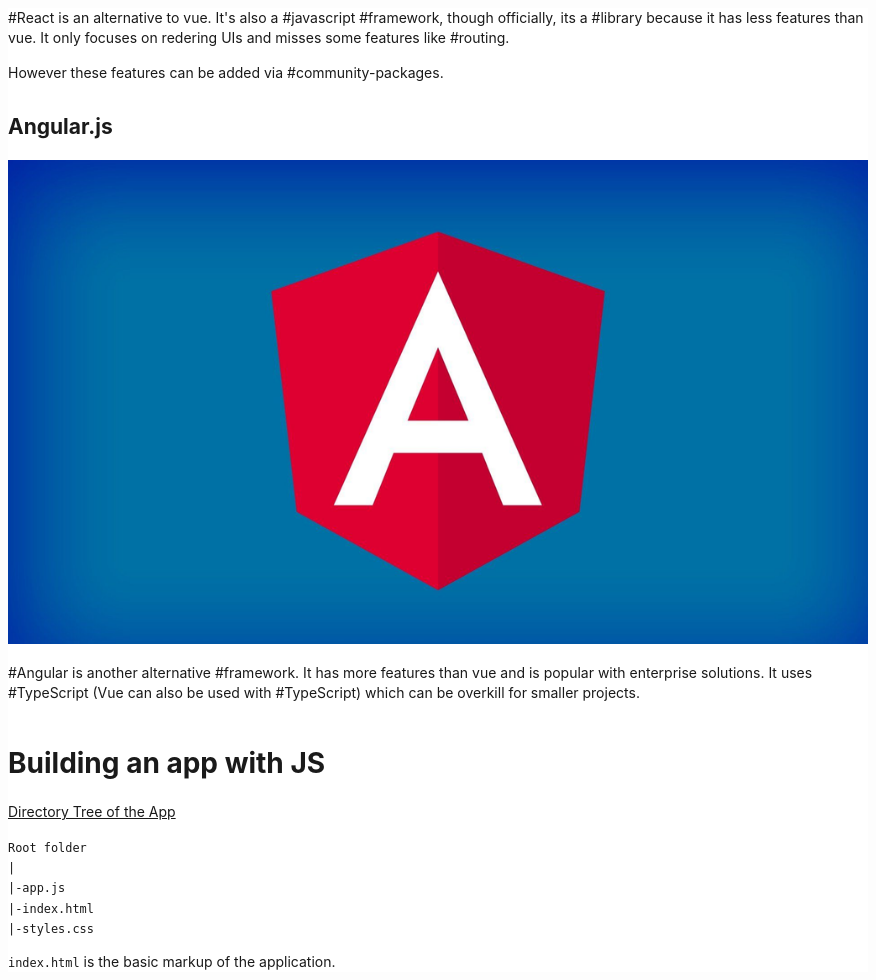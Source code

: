 #React is an alternative to vue. It's also a #javascript #framework, though officially, its a #library because it has less features than vue. It only focuses on redering UIs and misses some features like #routing.

However these features can be added via #community-packages. 

## Angular.js
![Pasted image 20210727134101.png](https://github.com/sortedcord/vue-notes/blob/master/Assets/Pasted%20image%2020210727134101.png)

#Angular is another alternative #framework. It has more features than vue and is popular with enterprise solutions. It uses #TypeScript (Vue can also be used with #TypeScript) which can be overkill for smaller projects.

# Building an app with JS

[Directory Tree of the App](../../Project%20Files/5.1%20gs-01-starting-project/)


```
Root folder
|
|-app.js
|-index.html
|-styles.css
```

`index.html` is the basic markup of the application.
